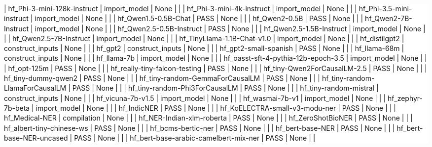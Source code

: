 | hf_Phi-3-mini-128k-instruct | import_model | None | |
| hf_Phi-3-mini-4k-instruct | import_model | None | |
| hf_Phi-3.5-mini-instruct | import_model | None | |
| hf_Qwen1.5-0.5B-Chat | PASS | None | |
| hf_Qwen2-0.5B | PASS | None | |
| hf_Qwen2-7B-Instruct | import_model | None | |
| hf_Qwen2.5-0.5B-Instruct | PASS | None | |
| hf_Qwen2.5-1.5B-Instruct | import_model | None | |
| hf_Qwen2.5-7B-Instruct | import_model | None | |
| hf_TinyLlama-1.1B-Chat-v1.0 | import_model | None | |
| hf_distilgpt2 | construct_inputs | None | |
| hf_gpt2 | construct_inputs | None | |
| hf_gpt2-small-spanish | PASS | None | |
| hf_llama-68m | construct_inputs | None | |
| hf_llama-7b | import_model | None | |
| hf_oasst-sft-4-pythia-12b-epoch-3.5 | import_model | None | |
| hf_opt-125m | PASS | None | |
| hf_really-tiny-falcon-testing | PASS | None | |
| hf_tiny-Qwen2ForCausalLM-2.5 | PASS | None | |
| hf_tiny-dummy-qwen2 | PASS | None | |
| hf_tiny-random-GemmaForCausalLM | PASS | None | |
| hf_tiny-random-LlamaForCausalLM | PASS | None | |
| hf_tiny-random-Phi3ForCausalLM | PASS | None | |
| hf_tiny-random-mistral | construct_inputs | None | |
| hf_vicuna-7b-v1.5 | import_model | None | |
| hf_wasmai-7b-v1 | import_model | None | |
| hf_zephyr-7b-beta | import_model | None | |
| hf_IndicNER | PASS | None | |
| hf_KoELECTRA-small-v3-modu-ner | PASS | None | |
| hf_Medical-NER | compilation | None | |
| hf_NER-Indian-xlm-roberta | PASS | None | |
| hf_ZeroShotBioNER | PASS | None | |
| hf_albert-tiny-chinese-ws | PASS | None | |
| hf_bcms-bertic-ner | PASS | None | |
| hf_bert-base-NER | PASS | None | |
| hf_bert-base-NER-uncased | PASS | None | |
| hf_bert-base-arabic-camelbert-mix-ner | PASS | None | |